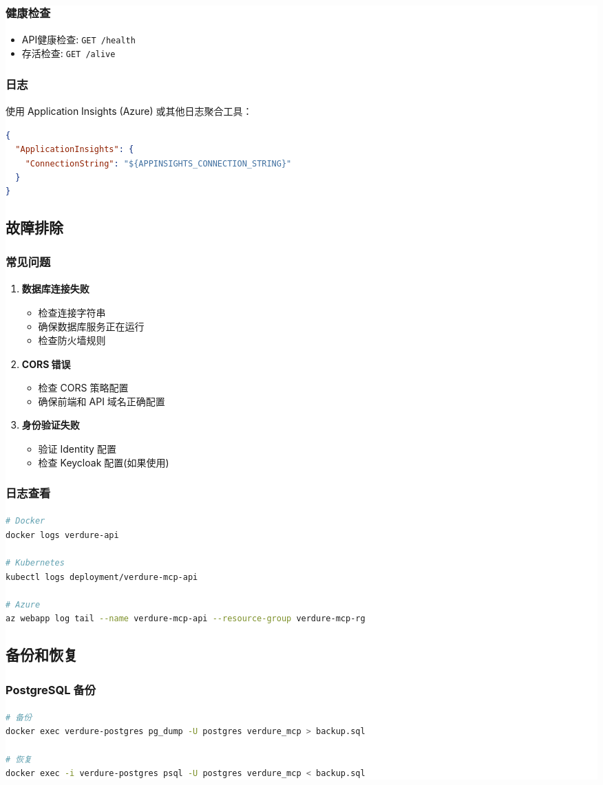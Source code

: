 ### 健康检查

- API健康检查: `GET /health`
- 存活检查: `GET /alive`

### 日志

使用 Application Insights (Azure) 或其他日志聚合工具：

```json
{
  "ApplicationInsights": {
    "ConnectionString": "${APPINSIGHTS_CONNECTION_STRING}"
  }
}
```

## 故障排除

### 常见问题

1. **数据库连接失败**
   - 检查连接字符串
   - 确保数据库服务正在运行
   - 检查防火墙规则

2. **CORS 错误**
   - 检查 CORS 策略配置
   - 确保前端和 API 域名正确配置

3. **身份验证失败**
   - 验证 Identity 配置
   - 检查 Keycloak 配置(如果使用)

### 日志查看

```bash
# Docker
docker logs verdure-api

# Kubernetes
kubectl logs deployment/verdure-mcp-api

# Azure
az webapp log tail --name verdure-mcp-api --resource-group verdure-mcp-rg
```

## 备份和恢复

### PostgreSQL 备份

```bash
# 备份
docker exec verdure-postgres pg_dump -U postgres verdure_mcp > backup.sql

# 恢复
docker exec -i verdure-postgres psql -U postgres verdure_mcp < backup.sql
```

